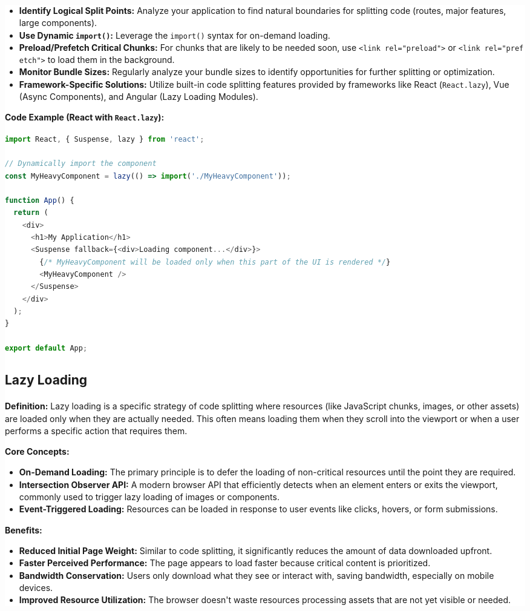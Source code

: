 *   **Identify Logical Split Points:** Analyze your application to find natural boundaries for splitting code (routes, major features, large components).
*   **Use Dynamic `import()`:** Leverage the `import()` syntax for on-demand loading.
*   **Preload/Prefetch Critical Chunks:** For chunks that are likely to be needed soon, use `<link rel="preload">` or `<link rel="prefetch">` to load them in the background.
*   **Monitor Bundle Sizes:** Regularly analyze your bundle sizes to identify opportunities for further splitting or optimization.
*   **Framework-Specific Solutions:** Utilize built-in code splitting features provided by frameworks like React (`React.lazy`), Vue (Async Components), and Angular (Lazy Loading Modules).

**Code Example (React with `React.lazy`):**

```javascript
import React, { Suspense, lazy } from 'react';

// Dynamically import the component
const MyHeavyComponent = lazy(() => import('./MyHeavyComponent'));

function App() {
  return (
    <div>
      <h1>My Application</h1>
      <Suspense fallback={<div>Loading component...</div>}>
        {/* MyHeavyComponent will be loaded only when this part of the UI is rendered */}
        <MyHeavyComponent />
      </Suspense>
    </div>
  );
}

export default App;
```

## Lazy Loading

**Definition:** Lazy loading is a specific strategy of code splitting where resources (like JavaScript chunks, images, or other assets) are loaded only when they are actually needed. This often means loading them when they scroll into the viewport or when a user performs a specific action that requires them.

**Core Concepts:**

*   **On-Demand Loading:** The primary principle is to defer the loading of non-critical resources until the point they are required.
*   **Intersection Observer API:** A modern browser API that efficiently detects when an element enters or exits the viewport, commonly used to trigger lazy loading of images or components.
*   **Event-Triggered Loading:** Resources can be loaded in response to user events like clicks, hovers, or form submissions.

**Benefits:**

*   **Reduced Initial Page Weight:** Similar to code splitting, it significantly reduces the amount of data downloaded upfront.
*   **Faster Perceived Performance:** The page appears to load faster because critical content is prioritized.
*   **Bandwidth Conservation:** Users only download what they see or interact with, saving bandwidth, especially on mobile devices.
*   **Improved Resource Utilization:** The browser doesn't waste resources processing assets that are not yet visible or needed.
